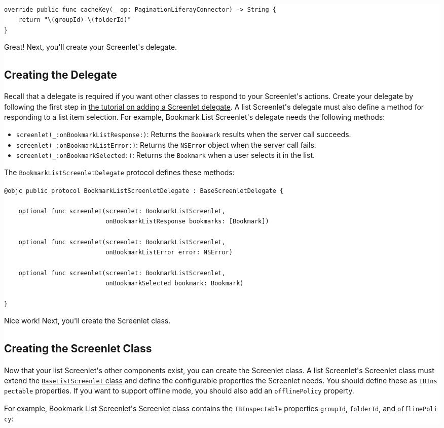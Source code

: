     override public func cacheKey(_ op: PaginationLiferayConnector) -> String {
        return "\(groupId)-\(folderId)"
    }

Great! Next, you'll create your Screenlet's delegate. 

## Creating the Delegate [](id=creating-the-delegate)

Recall that a delegate is required if you want other classes to respond to your 
Screenlet's actions. Create your delegate by following the first step in 
[the tutorial on adding a Screenlet delegate](/develop/tutorials/-/knowledge_base/6-2/add-a-screenlet-delegate). 
A list Screenlet's delegate must also define a method for responding to a list 
item selection. For example, Bookmark List Screenlet's delegate needs the 
following methods: 

- `screenlet(_:onBookmarkListResponse:)`: Returns the `Bookmark` results when 
  the server call succeeds. 
- `screenlet(_:onBookmarkListError:)`: Returns the `NSError` object when the 
  server call fails. 
- `screenlet(_:onBookmarkSelected:)`: Returns the `Bookmark` when a user selects 
  it in the list. 

The `BookmarkListScreenletDelegate` protocol defines these methods: 

    @objc public protocol BookmarkListScreenletDelegate : BaseScreenletDelegate {

        optional func screenlet(screenlet: BookmarkListScreenlet,
                                onBookmarkListResponse bookmarks: [Bookmark])

        optional func screenlet(screenlet: BookmarkListScreenlet,
                                onBookmarkListError error: NSError)

        optional func screenlet(screenlet: BookmarkListScreenlet,
                                onBookmarkSelected bookmark: Bookmark)

    }

Nice work! Next, you'll create the Screenlet class. 

## Creating the Screenlet Class [](id=creating-the-screenlet-class)

Now that your list Screenlet's other components exist, you can create the 
Screenlet class. A list Screenlet's Screenlet class must extend the 
[`BaseListScreenlet` class](https://github.com/liferay/liferay-screens/blob/master/ios/Framework/Core/Base/BaseListScreenlet/BaseListScreenlet.swift) 
and define the configurable properties the Screenlet needs. You should define 
these as `IBInspectable` properties. If you want to support offline mode, you 
should also add an `offlinePolicy` property. 

For example, 
[Bookmark List Screenlet's Screenlet class](https://github.com/liferay/liferay-screens/blob/master/ios/Samples/Bookmark/BookmarkListScreenlet/BookmarkListScreenlet.swift) 
contains the `IBInspectable` properties `groupId`, `folderId`, and 
`offlinePolicy`: 
